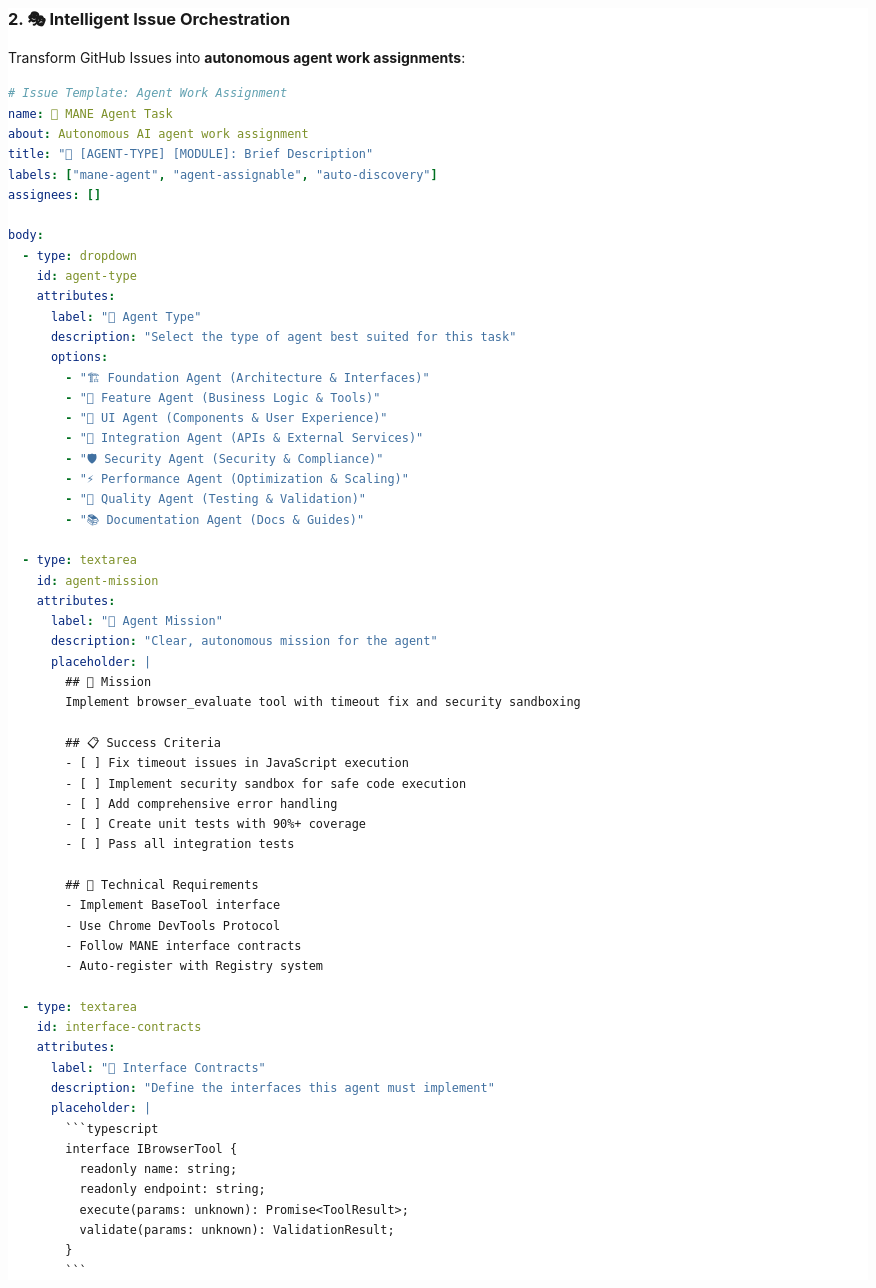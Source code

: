 ### 2. 🎭 Intelligent Issue Orchestration

Transform GitHub Issues into **autonomous agent work assignments**:

```yaml
# Issue Template: Agent Work Assignment
name: 🤖 MANE Agent Task
about: Autonomous AI agent work assignment
title: "🤖 [AGENT-TYPE] [MODULE]: Brief Description"
labels: ["mane-agent", "agent-assignable", "auto-discovery"]
assignees: []

body:
  - type: dropdown
    id: agent-type
    attributes:
      label: "🤖 Agent Type"
      description: "Select the type of agent best suited for this task"
      options:
        - "🏗️ Foundation Agent (Architecture & Interfaces)"
        - "🧪 Feature Agent (Business Logic & Tools)"
        - "🎨 UI Agent (Components & User Experience)"
        - "🔗 Integration Agent (APIs & External Services)"
        - "🛡️ Security Agent (Security & Compliance)"
        - "⚡ Performance Agent (Optimization & Scaling)"
        - "🧪 Quality Agent (Testing & Validation)"
        - "📚 Documentation Agent (Docs & Guides)"

  - type: textarea
    id: agent-mission
    attributes:
      label: "🎯 Agent Mission"
      description: "Clear, autonomous mission for the agent"
      placeholder: |
        ## 🎯 Mission
        Implement browser_evaluate tool with timeout fix and security sandboxing

        ## 📋 Success Criteria
        - [ ] Fix timeout issues in JavaScript execution
        - [ ] Implement security sandbox for safe code execution
        - [ ] Add comprehensive error handling
        - [ ] Create unit tests with 90%+ coverage
        - [ ] Pass all integration tests

        ## 🔧 Technical Requirements
        - Implement BaseTool interface
        - Use Chrome DevTools Protocol
        - Follow MANE interface contracts
        - Auto-register with Registry system

  - type: textarea
    id: interface-contracts
    attributes:
      label: "🔌 Interface Contracts"
      description: "Define the interfaces this agent must implement"
      placeholder: |
        ```typescript
        interface IBrowserTool {
          readonly name: string;
          readonly endpoint: string;
          execute(params: unknown): Promise<ToolResult>;
          validate(params: unknown): ValidationResult;
        }
        ```
```